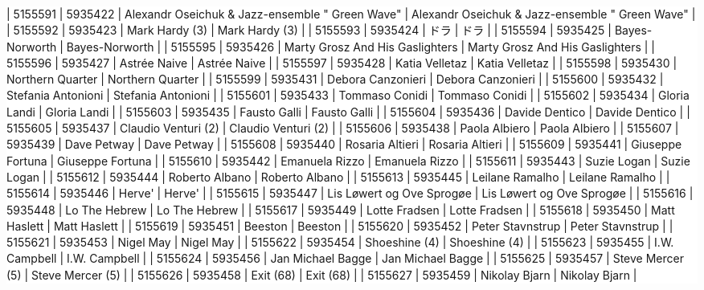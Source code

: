 | 5155591 | 5935422 | Alexandr Oseichuk & Jazz-ensemble " Green  Wave" | Alexandr Oseichuk & Jazz-ensemble " Green  Wave" |
| 5155592 | 5935423 | Mark Hardy (3) | Mark Hardy (3) |
| 5155593 | 5935424 | ドラ | ドラ |
| 5155594 | 5935425 | Bayes-Norworth | Bayes-Norworth |
| 5155595 | 5935426 | Marty Grosz And His Gaslighters | Marty Grosz And His Gaslighters |
| 5155596 | 5935427 | Astrée Naive | Astrée Naive |
| 5155597 | 5935428 | Katia Velletaz | Katia Velletaz |
| 5155598 | 5935430 | Northern Quarter | Northern Quarter |
| 5155599 | 5935431 | Debora Canzonieri | Debora Canzonieri |
| 5155600 | 5935432 | Stefania Antonioni | Stefania Antonioni |
| 5155601 | 5935433 | Tommaso Conidi | Tommaso Conidi |
| 5155602 | 5935434 | Gloria Landi | Gloria Landi |
| 5155603 | 5935435 | Fausto Galli | Fausto Galli |
| 5155604 | 5935436 | Davide Dentico | Davide Dentico |
| 5155605 | 5935437 | Claudio Venturi (2) | Claudio Venturi (2) |
| 5155606 | 5935438 | Paola Albiero | Paola Albiero |
| 5155607 | 5935439 | Dave Petway | Dave Petway |
| 5155608 | 5935440 | Rosaria Altieri | Rosaria Altieri |
| 5155609 | 5935441 | Giuseppe Fortuna | Giuseppe Fortuna |
| 5155610 | 5935442 | Emanuela Rizzo | Emanuela Rizzo |
| 5155611 | 5935443 | Suzie Logan | Suzie Logan |
| 5155612 | 5935444 | Roberto Albano | Roberto Albano |
| 5155613 | 5935445 | Leilane Ramalho | Leilane Ramalho |
| 5155614 | 5935446 | Herve' | Herve' |
| 5155615 | 5935447 | Lis Løwert og Ove Sprogøe | Lis Løwert og Ove Sprogøe |
| 5155616 | 5935448 | Lo The Hebrew | Lo The Hebrew |
| 5155617 | 5935449 | Lotte Fradsen | Lotte Fradsen |
| 5155618 | 5935450 | Matt Haslett | Matt Haslett |
| 5155619 | 5935451 | Beeston | Beeston |
| 5155620 | 5935452 | Peter Stavnstrup | Peter Stavnstrup |
| 5155621 | 5935453 | Nigel May | Nigel May |
| 5155622 | 5935454 | Shoeshine (4) | Shoeshine (4) |
| 5155623 | 5935455 | I.W. Campbell | I.W. Campbell |
| 5155624 | 5935456 | Jan Michael Bagge | Jan Michael Bagge |
| 5155625 | 5935457 | Steve Mercer (5) | Steve Mercer (5) |
| 5155626 | 5935458 | Exit (68) | Exit (68) |
| 5155627 | 5935459 | Nikolay Bjarn | Nikolay Bjarn |